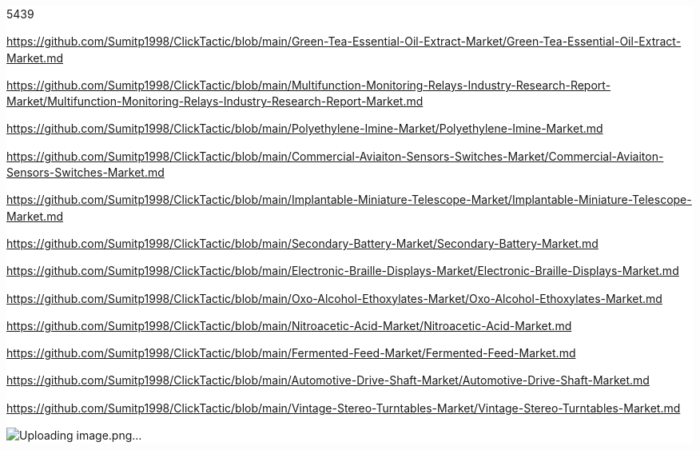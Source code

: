 5439</p><p><a href="https://github.com/Sumitp1998/ClickTactic/blob/main/Green-Tea-Essential-Oil-Extract-Market/Green-Tea-Essential-Oil-Extract-Market.md">https://github.com/Sumitp1998/ClickTactic/blob/main/Green-Tea-Essential-Oil-Extract-Market/Green-Tea-Essential-Oil-Extract-Market.md</a></p><p><a href="https://github.com/Sumitp1998/ClickTactic/blob/main/Multifunction-Monitoring-Relays-Industry-Research-Report-Market/Multifunction-Monitoring-Relays-Industry-Research-Report-Market.md">https://github.com/Sumitp1998/ClickTactic/blob/main/Multifunction-Monitoring-Relays-Industry-Research-Report-Market/Multifunction-Monitoring-Relays-Industry-Research-Report-Market.md</a></p><p><a href="https://github.com/Sumitp1998/ClickTactic/blob/main/Polyethylene-Imine-Market/Polyethylene-Imine-Market.md">https://github.com/Sumitp1998/ClickTactic/blob/main/Polyethylene-Imine-Market/Polyethylene-Imine-Market.md</a></p><p><a href="https://github.com/Sumitp1998/ClickTactic/blob/main/Commercial-Aviaiton-Sensors-Switches-Market/Commercial-Aviaiton-Sensors-Switches-Market.md">https://github.com/Sumitp1998/ClickTactic/blob/main/Commercial-Aviaiton-Sensors-Switches-Market/Commercial-Aviaiton-Sensors-Switches-Market.md</a></p><p><a href="https://github.com/Sumitp1998/ClickTactic/blob/main/Implantable-Miniature-Telescope-Market/Implantable-Miniature-Telescope-Market.md">https://github.com/Sumitp1998/ClickTactic/blob/main/Implantable-Miniature-Telescope-Market/Implantable-Miniature-Telescope-Market.md</a></p><p><a href="https://github.com/Sumitp1998/ClickTactic/blob/main/Secondary-Battery-Market/Secondary-Battery-Market.md">https://github.com/Sumitp1998/ClickTactic/blob/main/Secondary-Battery-Market/Secondary-Battery-Market.md</a></p><p><a href="https://github.com/Sumitp1998/ClickTactic/blob/main/Electronic-Braille-Displays-Market/Electronic-Braille-Displays-Market.md">https://github.com/Sumitp1998/ClickTactic/blob/main/Electronic-Braille-Displays-Market/Electronic-Braille-Displays-Market.md</a></p><p><a href="https://github.com/Sumitp1998/ClickTactic/blob/main/Oxo-Alcohol-Ethoxylates-Market/Oxo-Alcohol-Ethoxylates-Market.md">https://github.com/Sumitp1998/ClickTactic/blob/main/Oxo-Alcohol-Ethoxylates-Market/Oxo-Alcohol-Ethoxylates-Market.md</a></p><p><a href="https://github.com/Sumitp1998/ClickTactic/blob/main/Nitroacetic-Acid-Market/Nitroacetic-Acid-Market.md">https://github.com/Sumitp1998/ClickTactic/blob/main/Nitroacetic-Acid-Market/Nitroacetic-Acid-Market.md</a></p><p><a href="https://github.com/Sumitp1998/ClickTactic/blob/main/Fermented-Feed-Market/Fermented-Feed-Market.md">https://github.com/Sumitp1998/ClickTactic/blob/main/Fermented-Feed-Market/Fermented-Feed-Market.md</a></p><p><a href="https://github.com/Sumitp1998/ClickTactic/blob/main/Automotive-Drive-Shaft-Market/Automotive-Drive-Shaft-Market.md">https://github.com/Sumitp1998/ClickTactic/blob/main/Automotive-Drive-Shaft-Market/Automotive-Drive-Shaft-Market.md</a></p><p><a href="https://github.com/Sumitp1998/ClickTactic/blob/main/Vintage-Stereo-Turntables-Market/Vintage-Stereo-Turntables-Market.md">https://github.com/Sumitp1998/ClickTactic/blob/main/Vintage-Stereo-Turntables-Market/Vintage-Stereo-Turntables-Market.md</a></p>
![Uploading image.png…]()
